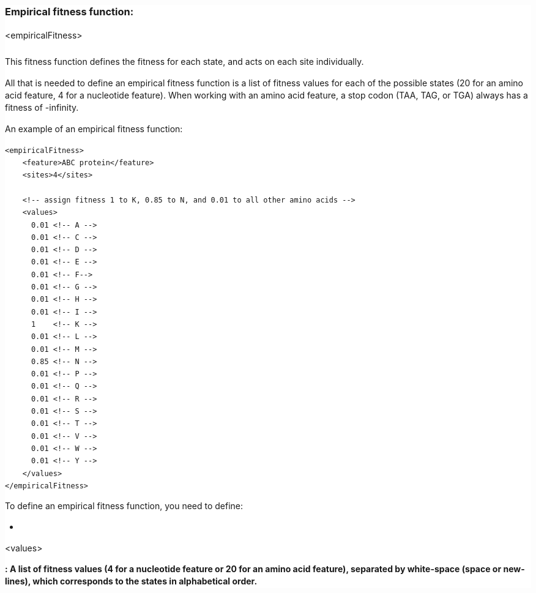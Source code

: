 ### Empirical fitness function: 

&lt;empiricalFitness&gt;

 ###

This fitness function defines the fitness for each state, and acts on each site individually.

All that is needed to define an empirical fitness function is a list
of fitness values for each of the possible states (20 for an amino
acid feature, 4 for a nucleotide feature).   When working with an
amino acid feature, a stop codon (TAA, TAG, or TGA) always has
a fitness of -infinity.

An example of an empirical fitness function:

```
<empiricalFitness>
    <feature>ABC protein</feature>
    <sites>4</sites>

    <!-- assign fitness 1 to K, 0.85 to N, and 0.01 to all other amino acids -->
    <values>
      0.01 <!-- A -->
      0.01 <!-- C -->
      0.01 <!-- D -->
      0.01 <!-- E -->
      0.01 <!-- F-->
      0.01 <!-- G -->
      0.01 <!-- H -->
      0.01 <!-- I -->
      1    <!-- K -->
      0.01 <!-- L -->
      0.01 <!-- M -->
      0.85 <!-- N -->
      0.01 <!-- P -->
      0.01 <!-- Q -->
      0.01 <!-- R -->
      0.01 <!-- S -->
      0.01 <!-- T -->
      0.01 <!-- V -->
      0.01 <!-- W -->
      0.01 <!-- Y -->
    </values>
</empiricalFitness>
```

To define an empirical fitness function, you need to define:

  * 

&lt;values&gt;

**: A list of fitness values (4 for a nucleotide feature or 20 for an amino acid feature), separated by white-space (space or new-lines), which corresponds to the states in alphabetical order.**
